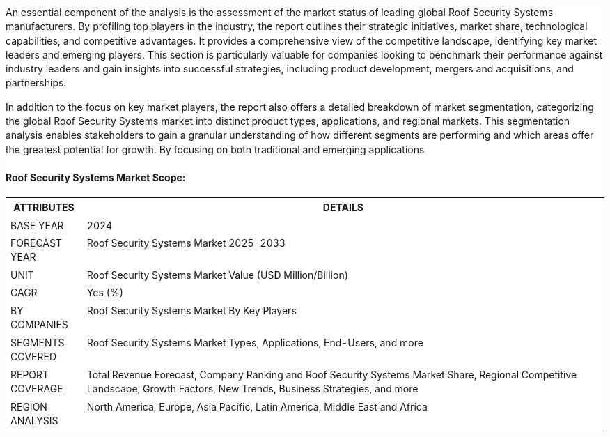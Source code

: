 An essential component of the analysis is the assessment of the market status of leading global Roof Security Systems manufacturers. By profiling top players in the industry, the report outlines their strategic initiatives, market share, technological capabilities, and competitive advantages. It provides a comprehensive view of the competitive landscape, identifying key market leaders and emerging players. This section is particularly valuable for companies looking to benchmark their performance against industry leaders and gain insights into successful strategies, including product development, mergers and acquisitions, and partnerships.

In addition to the focus on key market players, the report also offers a detailed breakdown of market segmentation, categorizing the global Roof Security Systems market into distinct product types, applications, and regional markets. This segmentation analysis enables stakeholders to gain a granular understanding of how different segments are performing and which areas offer the greatest potential for growth. By focusing on both traditional and emerging applications

<h4>Roof Security Systems Market Scope:</h4>
<table>
<tr>
<th>ATTRIBUTES</th>
<th>DETAILS</th>
</tr>
<tr>
<td>BASE YEAR</td>
<td>2024</td>
</tr>
<tr>
<td>FORECAST YEAR</td>
<td>Roof Security Systems Market 2025-2033</td>
</tr>
<tr>
<td>UNIT</td>
<td>Roof Security Systems Market Value (USD Million/Billion)</td>
<tr>
<td>CAGR</td>
<td>Yes (%)</td>
</tr>
</tr>
<tr>
<td>BY COMPANIES</td>
<td>Roof Security Systems Market By Key Players</td>
</tr>
<tr>
<td>SEGMENTS COVERED</td>
<td>Roof Security Systems Market Types, Applications, End-Users, and more</td>
</tr>
<tr>
<td>REPORT COVERAGE</td>
<td>Total Revenue Forecast, Company Ranking and Roof Security Systems Market Share, Regional Competitive Landscape, Growth Factors, New Trends, Business Strategies, and more</td>
</tr>
<tr>
<td>REGION ANALYSIS</td>
<td>North America, Europe, Asia Pacific, Latin America, Middle East and Africa</td>
</tr>
</table>
